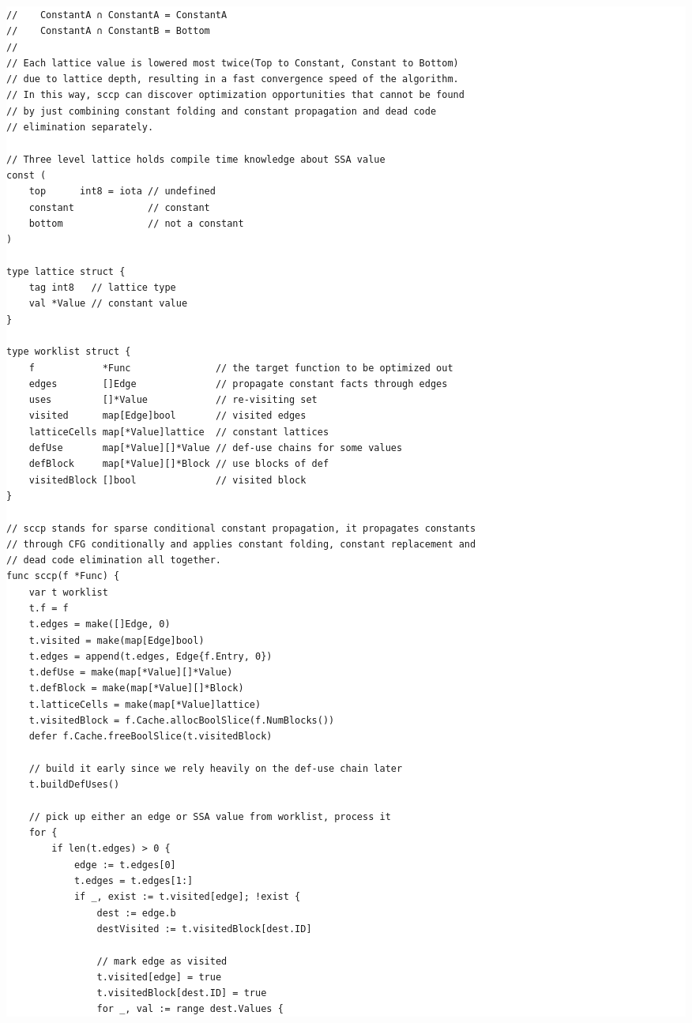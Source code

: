 ```
// 	  ConstantA ∩ ConstantA = ConstantA
// 	  ConstantA ∩ ConstantB = Bottom
//
// Each lattice value is lowered most twice(Top to Constant, Constant to Bottom)
// due to lattice depth, resulting in a fast convergence speed of the algorithm.
// In this way, sccp can discover optimization opportunities that cannot be found
// by just combining constant folding and constant propagation and dead code
// elimination separately.

// Three level lattice holds compile time knowledge about SSA value
const (
	top      int8 = iota // undefined
	constant             // constant
	bottom               // not a constant
)

type lattice struct {
	tag int8   // lattice type
	val *Value // constant value
}

type worklist struct {
	f            *Func               // the target function to be optimized out
	edges        []Edge              // propagate constant facts through edges
	uses         []*Value            // re-visiting set
	visited      map[Edge]bool       // visited edges
	latticeCells map[*Value]lattice  // constant lattices
	defUse       map[*Value][]*Value // def-use chains for some values
	defBlock     map[*Value][]*Block // use blocks of def
	visitedBlock []bool              // visited block
}

// sccp stands for sparse conditional constant propagation, it propagates constants
// through CFG conditionally and applies constant folding, constant replacement and
// dead code elimination all together.
func sccp(f *Func) {
	var t worklist
	t.f = f
	t.edges = make([]Edge, 0)
	t.visited = make(map[Edge]bool)
	t.edges = append(t.edges, Edge{f.Entry, 0})
	t.defUse = make(map[*Value][]*Value)
	t.defBlock = make(map[*Value][]*Block)
	t.latticeCells = make(map[*Value]lattice)
	t.visitedBlock = f.Cache.allocBoolSlice(f.NumBlocks())
	defer f.Cache.freeBoolSlice(t.visitedBlock)

	// build it early since we rely heavily on the def-use chain later
	t.buildDefUses()

	// pick up either an edge or SSA value from worklist, process it
	for {
		if len(t.edges) > 0 {
			edge := t.edges[0]
			t.edges = t.edges[1:]
			if _, exist := t.visited[edge]; !exist {
				dest := edge.b
				destVisited := t.visitedBlock[dest.ID]

				// mark edge as visited
				t.visited[edge] = true
				t.visitedBlock[dest.ID] = true
				for _, val := range dest.Values {
```